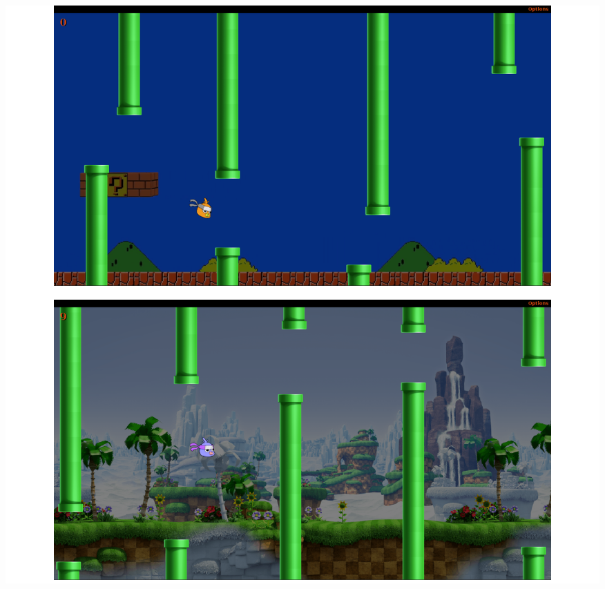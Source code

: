 <p align="center">
    <img src="screenshots/2.png" width="720" />
</p>

<p align="center">
    <img src="screenshots/3.png" width="720" />
</p>
